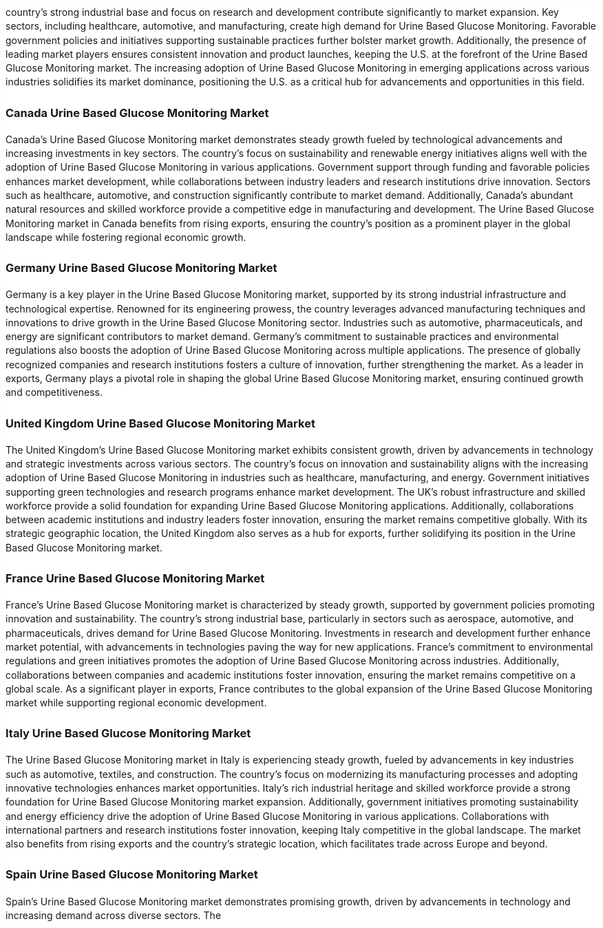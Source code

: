 country&rsquo;s strong industrial base and focus on research and development contribute significantly to market expansion. Key sectors, including healthcare, automotive, and manufacturing, create high demand for Urine Based Glucose Monitoring. Favorable government policies and initiatives supporting sustainable practices further bolster market growth. Additionally, the presence of leading market players ensures consistent innovation and product launches, keeping the U.S. at the forefront of the Urine Based Glucose Monitoring market. The increasing adoption of Urine Based Glucose Monitoring in emerging applications across various industries solidifies its market dominance, positioning the U.S. as a critical hub for advancements and opportunities in this field.</p><h3>Canada Urine Based Glucose Monitoring Market</h3><p>Canada&rsquo;s Urine Based Glucose Monitoring market demonstrates steady growth fueled by technological advancements and increasing investments in key sectors. The country&rsquo;s focus on sustainability and renewable energy initiatives aligns well with the adoption of Urine Based Glucose Monitoring in various applications. Government support through funding and favorable policies enhances market development, while collaborations between industry leaders and research institutions drive innovation. Sectors such as healthcare, automotive, and construction significantly contribute to market demand. Additionally, Canada&rsquo;s abundant natural resources and skilled workforce provide a competitive edge in manufacturing and development. The Urine Based Glucose Monitoring market in Canada benefits from rising exports, ensuring the country&rsquo;s position as a prominent player in the global landscape while fostering regional economic growth.</p><h3>Germany Urine Based Glucose Monitoring Market</h3><p>Germany is a key player in the Urine Based Glucose Monitoring market, supported by its strong industrial infrastructure and technological expertise. Renowned for its engineering prowess, the country leverages advanced manufacturing techniques and innovations to drive growth in the Urine Based Glucose Monitoring sector. Industries such as automotive, pharmaceuticals, and energy are significant contributors to market demand. Germany&rsquo;s commitment to sustainable practices and environmental regulations also boosts the adoption of Urine Based Glucose Monitoring across multiple applications. The presence of globally recognized companies and research institutions fosters a culture of innovation, further strengthening the market. As a leader in exports, Germany plays a pivotal role in shaping the global Urine Based Glucose Monitoring market, ensuring continued growth and competitiveness.</p><h3>United Kingdom Urine Based Glucose Monitoring Market</h3><p>The United Kingdom&rsquo;s Urine Based Glucose Monitoring market exhibits consistent growth, driven by advancements in technology and strategic investments across various sectors. The country&rsquo;s focus on innovation and sustainability aligns with the increasing adoption of Urine Based Glucose Monitoring in industries such as healthcare, manufacturing, and energy. Government initiatives supporting green technologies and research programs enhance market development. The UK&rsquo;s robust infrastructure and skilled workforce provide a solid foundation for expanding Urine Based Glucose Monitoring applications. Additionally, collaborations between academic institutions and industry leaders foster innovation, ensuring the market remains competitive globally. With its strategic geographic location, the United Kingdom also serves as a hub for exports, further solidifying its position in the Urine Based Glucose Monitoring market.</p><h3>France Urine Based Glucose Monitoring Market</h3><p>France&rsquo;s Urine Based Glucose Monitoring market is characterized by steady growth, supported by government policies promoting innovation and sustainability. The country&rsquo;s strong industrial base, particularly in sectors such as aerospace, automotive, and pharmaceuticals, drives demand for Urine Based Glucose Monitoring. Investments in research and development further enhance market potential, with advancements in technologies paving the way for new applications. France&rsquo;s commitment to environmental regulations and green initiatives promotes the adoption of Urine Based Glucose Monitoring across industries. Additionally, collaborations between companies and academic institutions foster innovation, ensuring the market remains competitive on a global scale. As a significant player in exports, France contributes to the global expansion of the Urine Based Glucose Monitoring market while supporting regional economic development.</p><h3>Italy Urine Based Glucose Monitoring Market</h3><p>The Urine Based Glucose Monitoring market in Italy is experiencing steady growth, fueled by advancements in key industries such as automotive, textiles, and construction. The country&rsquo;s focus on modernizing its manufacturing processes and adopting innovative technologies enhances market opportunities. Italy&rsquo;s rich industrial heritage and skilled workforce provide a strong foundation for Urine Based Glucose Monitoring market expansion. Additionally, government initiatives promoting sustainability and energy efficiency drive the adoption of Urine Based Glucose Monitoring in various applications. Collaborations with international partners and research institutions foster innovation, keeping Italy competitive in the global landscape. The market also benefits from rising exports and the country&rsquo;s strategic location, which facilitates trade across Europe and beyond.</p><h3>Spain Urine Based Glucose Monitoring Market</h3><p>Spain&rsquo;s Urine Based Glucose Monitoring market demonstrates promising growth, driven by advancements in technology and increasing demand across diverse sectors. The